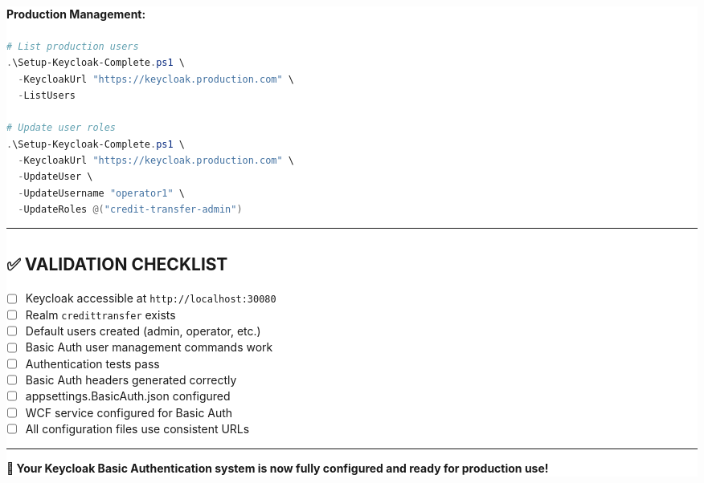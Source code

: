 #### **Production Management:**
```powershell
# List production users
.\Setup-Keycloak-Complete.ps1 \
  -KeycloakUrl "https://keycloak.production.com" \
  -ListUsers

# Update user roles
.\Setup-Keycloak-Complete.ps1 \
  -KeycloakUrl "https://keycloak.production.com" \
  -UpdateUser \
  -UpdateUsername "operator1" \
  -UpdateRoles @("credit-transfer-admin")
```

---

## ✅ **VALIDATION CHECKLIST**

- [ ] Keycloak accessible at `http://localhost:30080`
- [ ] Realm `credittransfer` exists
- [ ] Default users created (admin, operator, etc.)
- [ ] Basic Auth user management commands work
- [ ] Authentication tests pass
- [ ] Basic Auth headers generated correctly
- [ ] appsettings.BasicAuth.json configured
- [ ] WCF service configured for Basic Auth
- [ ] All configuration files use consistent URLs

---

**🎉 Your Keycloak Basic Authentication system is now fully configured and ready for production use!** 